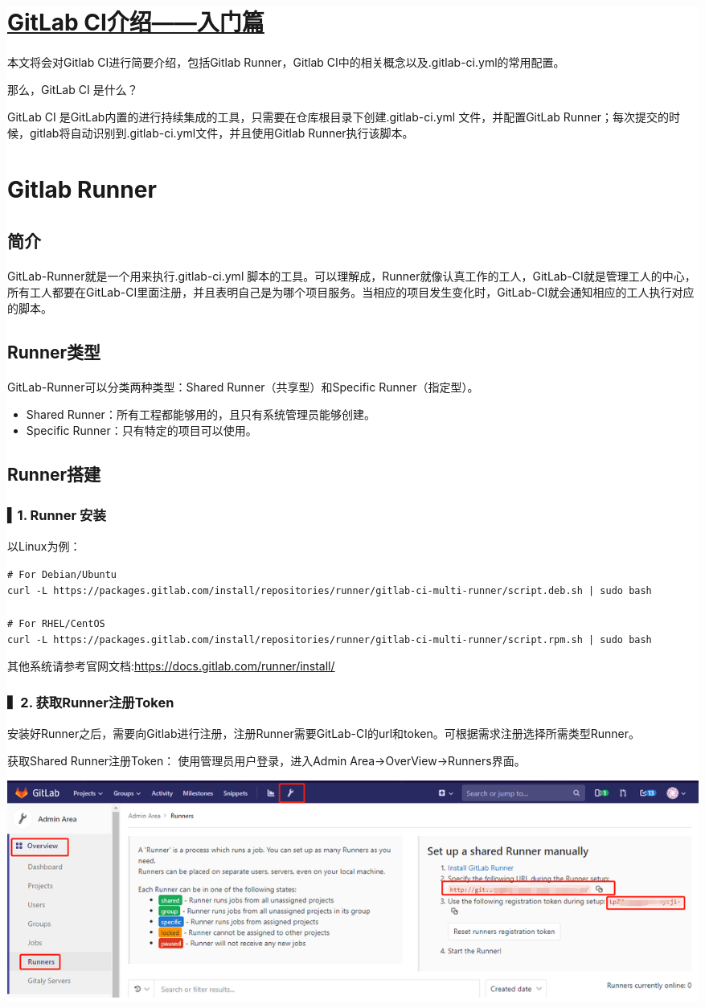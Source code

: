 # [GitLab CI介绍——入门篇](https://blog.csdn.net/Choerodon/article/details/97751754)

本文将会对Gitlab CI进行简要介绍，包括Gitlab Runner，Gitlab CI中的相关概念以及.gitlab-ci.yml的常用配置。

那么，GitLab CI 是什么？

GitLab CI 是GitLab内置的进行持续集成的工具，只需要在仓库根目录下创建.gitlab-ci.yml 文件，并配置GitLab Runner；每次提交的时候，gitlab将自动识别到.gitlab-ci.yml文件，并且使用Gitlab Runner执行该脚本。

# Gitlab Runner

## 简介

GitLab-Runner就是一个用来执行.gitlab-ci.yml 脚本的工具。可以理解成，Runner就像认真工作的工人，GitLab-CI就是管理工人的中心，所有工人都要在GitLab-CI里面注册，并且表明自己是为哪个项目服务。当相应的项目发生变化时，GitLab-CI就会通知相应的工人执行对应的脚本。

## Runner类型

GitLab-Runner可以分类两种类型：Shared Runner（共享型）和Specific Runner（指定型）。

- Shared Runner：所有工程都能够用的，且只有系统管理员能够创建。
- Specific Runner：只有特定的项目可以使用。

## Runner搭建

### ▍1. Runner 安装

以Linux为例：

```shell
# For Debian/Ubuntu 
curl -L https://packages.gitlab.com/install/repositories/runner/gitlab-ci-multi-runner/script.deb.sh | sudo bash 

# For RHEL/CentOS 
curl -L https://packages.gitlab.com/install/repositories/runner/gitlab-ci-multi-runner/script.rpm.sh | sudo bash
```

其他系统请参考官网文档:https://docs.gitlab.com/runner/install/

### ▍2. 获取Runner注册Token

安装好Runner之后，需要向Gitlab进行注册，注册Runner需要GitLab-CI的url和token。可根据需求注册选择所需类型Runner。

获取Shared Runner注册Token：
使用管理员用户登录，进入Admin Area->OverView->Runners界面。

![获取Shared Runner注册Token](images/获取SharedRunner注册Token.jpg)